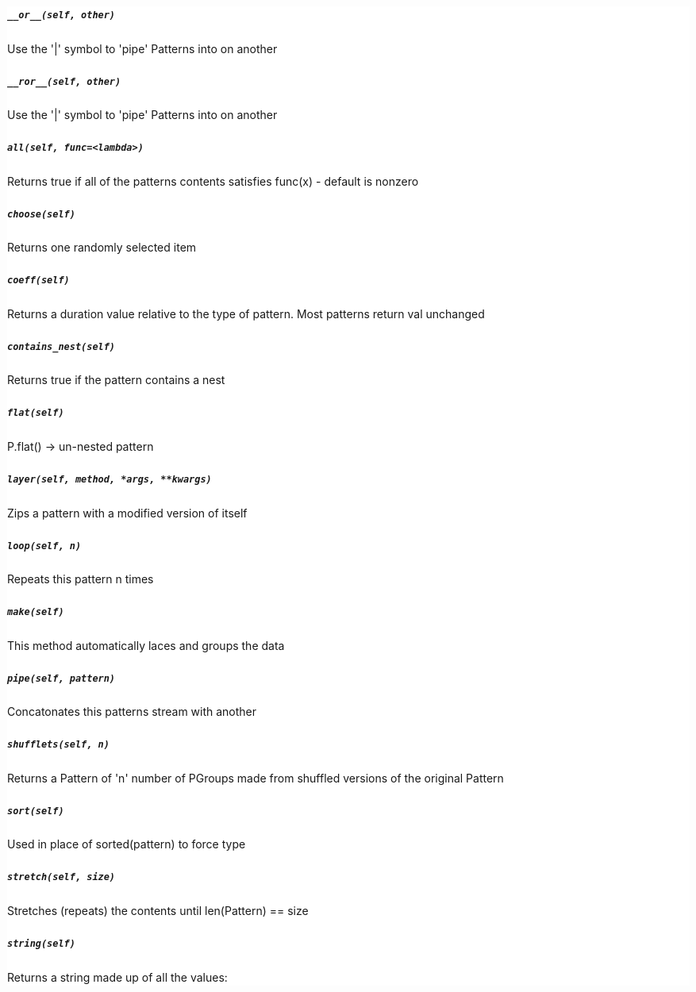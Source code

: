 ##### `__or__(self, other)`

Use the '|' symbol to 'pipe' Patterns into on another 

##### `__ror__(self, other)`

Use the '|' symbol to 'pipe' Patterns into on another 

##### `all(self, func=<lambda>)`

Returns true if all of the patterns contents satisfies func(x) - default is nonzero 

##### `choose(self)`

Returns one randomly selected item 

##### `coeff(self)`

Returns a duration value relative to the type of pattern. Most patterns return val unchanged 

##### `contains_nest(self)`

Returns true if the pattern contains a nest 

##### `flat(self)`

P.flat() -> un-nested pattern 

##### `layer(self, method, *args, **kwargs)`

Zips a pattern with a modified version of itself 

##### `loop(self, n)`

Repeats this pattern n times 

##### `make(self)`

This method automatically laces and groups the data 

##### `pipe(self, pattern)`

Concatonates this patterns stream with another 

##### `shufflets(self, n)`

Returns a Pattern of 'n' number of PGroups made from shuffled
versions of the original Pattern 

##### `sort(self)`

Used in place of sorted(pattern) to force type 

##### `stretch(self, size)`

Stretches (repeats) the contents until len(Pattern) == size 

##### `string(self)`

Returns a string made up of all the values:
